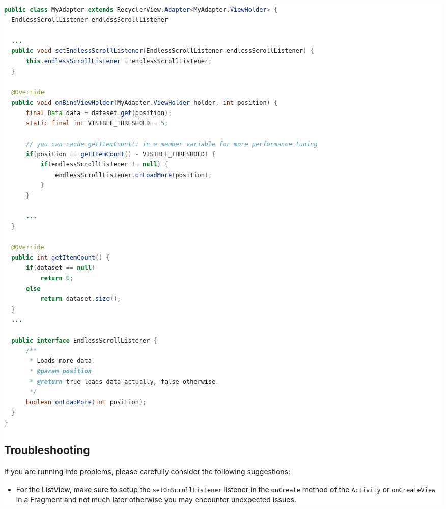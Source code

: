 ```java
public class MyAdapter extends RecyclerView.Adapter<MyAdapter.ViewHolder> {
  EndlessScrollListener endlessScrollListener
  
  ...
  public void setEndlessScrollListener(EndlessScrollListener endlessScrollListener) {
      this.endlessScrollListener = endlessScrollListener;
  }
  
  @Override
  public void onBindViewHolder(MyAdapter.ViewHolder holder, int position) {
      final Data data = dataset.get(position);
      static final int VISIBLE_THRESHOLD = 5;

      // you can cache getItemCount() in a member variable for more performance tuning
      if(position == getItemCount() - VISIBLE_THRESHOLD) {  
          if(endlessScrollListener != null) {
              endlessScrollListener.onLoadMore(position);
          }
      }

      ...
  }
  
  @Override
  public int getItemCount() {
      if(dataset == null)
          return 0;
      else
          return dataset.size();
  }
  ...
  
  public interface EndlessScrollListener {
      /**
       * Loads more data.
       * @param position
       * @return true loads data actually, false otherwise.
       */
      boolean onLoadMore(int position);
  }
}

```

## Troubleshooting

If you are running into problems, please carefully consider the following suggestions:

* For the ListView, make sure to setup the `setOnScrollListener` listener in the `onCreate` method of the `Activity` or `onCreateView` in a Fragment and not much later otherwise you may encounter unexpected issues. 
